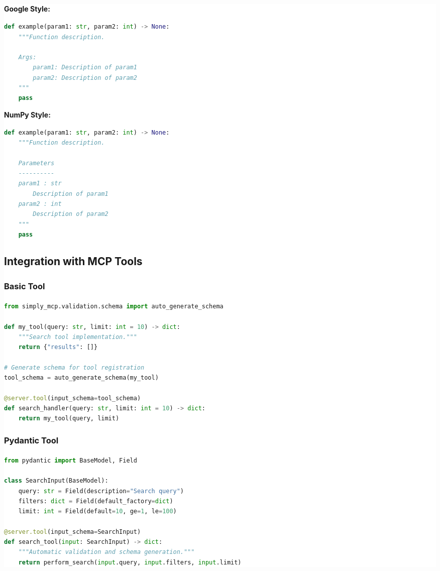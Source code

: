 **Google Style:**
```python
def example(param1: str, param2: int) -> None:
    """Function description.

    Args:
        param1: Description of param1
        param2: Description of param2
    """
    pass
```

**NumPy Style:**
```python
def example(param1: str, param2: int) -> None:
    """Function description.

    Parameters
    ----------
    param1 : str
        Description of param1
    param2 : int
        Description of param2
    """
    pass
```

## Integration with MCP Tools

### Basic Tool

```python
from simply_mcp.validation.schema import auto_generate_schema

def my_tool(query: str, limit: int = 10) -> dict:
    """Search tool implementation."""
    return {"results": []}

# Generate schema for tool registration
tool_schema = auto_generate_schema(my_tool)

@server.tool(input_schema=tool_schema)
def search_handler(query: str, limit: int = 10) -> dict:
    return my_tool(query, limit)
```

### Pydantic Tool

```python
from pydantic import BaseModel, Field

class SearchInput(BaseModel):
    query: str = Field(description="Search query")
    filters: dict = Field(default_factory=dict)
    limit: int = Field(default=10, ge=1, le=100)

@server.tool(input_schema=SearchInput)
def search_tool(input: SearchInput) -> dict:
    """Automatic validation and schema generation."""
    return perform_search(input.query, input.filters, input.limit)
```
